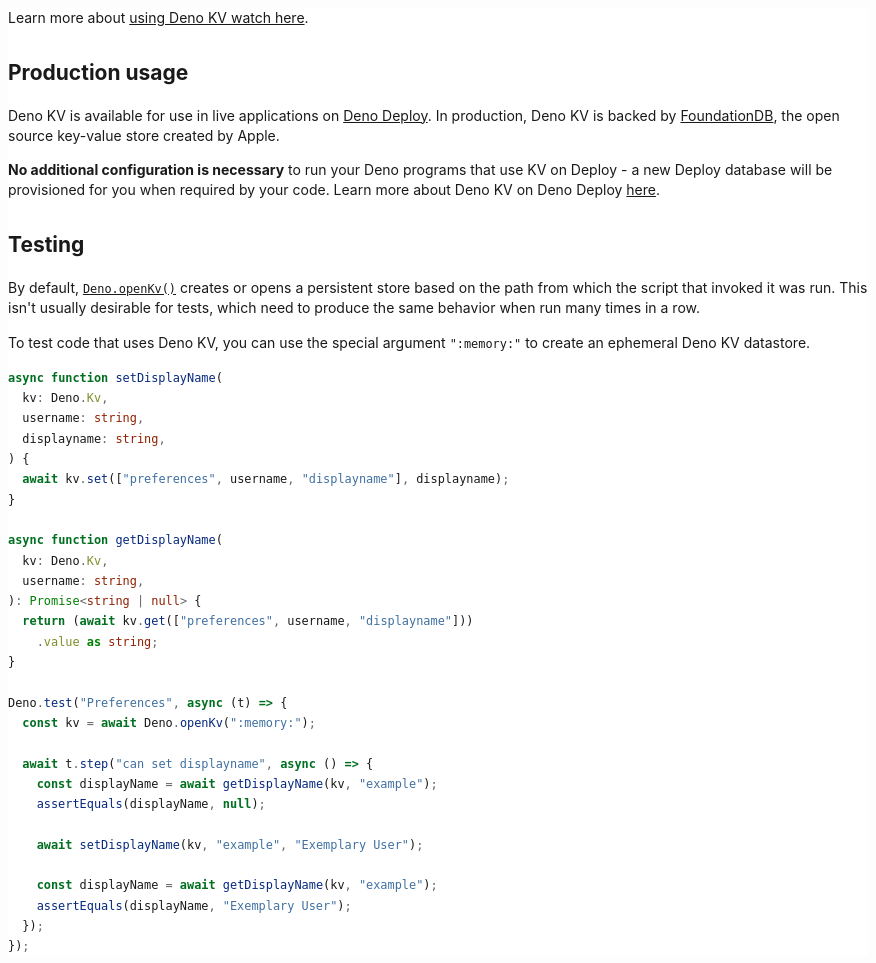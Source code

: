 Learn more about [using Deno KV watch here](./operations#watch).

## Production usage

Deno KV is available for use in live applications on [Deno Deploy](./on_deploy).
In production, Deno KV is backed by
[FoundationDB](https://www.foundationdb.org/), the open source key-value store
created by Apple.

**No additional configuration is necessary** to run your Deno programs that use
KV on Deploy - a new Deploy database will be provisioned for you when required
by your code. Learn more about Deno KV on Deno Deploy [here](./on_deploy).

## Testing

By default, [`Deno.openKv()`](https://docs.deno.com/api/deno/~/Deno.openKv)
creates or opens a persistent store based on the path from which the script that
invoked it was run. This isn't usually desirable for tests, which need to
produce the same behavior when run many times in a row.

To test code that uses Deno KV, you can use the special argument `":memory:"` to
create an ephemeral Deno KV datastore.

```ts
async function setDisplayName(
  kv: Deno.Kv,
  username: string,
  displayname: string,
) {
  await kv.set(["preferences", username, "displayname"], displayname);
}

async function getDisplayName(
  kv: Deno.Kv,
  username: string,
): Promise<string | null> {
  return (await kv.get(["preferences", username, "displayname"]))
    .value as string;
}

Deno.test("Preferences", async (t) => {
  const kv = await Deno.openKv(":memory:");

  await t.step("can set displayname", async () => {
    const displayName = await getDisplayName(kv, "example");
    assertEquals(displayName, null);

    await setDisplayName(kv, "example", "Exemplary User");

    const displayName = await getDisplayName(kv, "example");
    assertEquals(displayName, "Exemplary User");
  });
});
```
